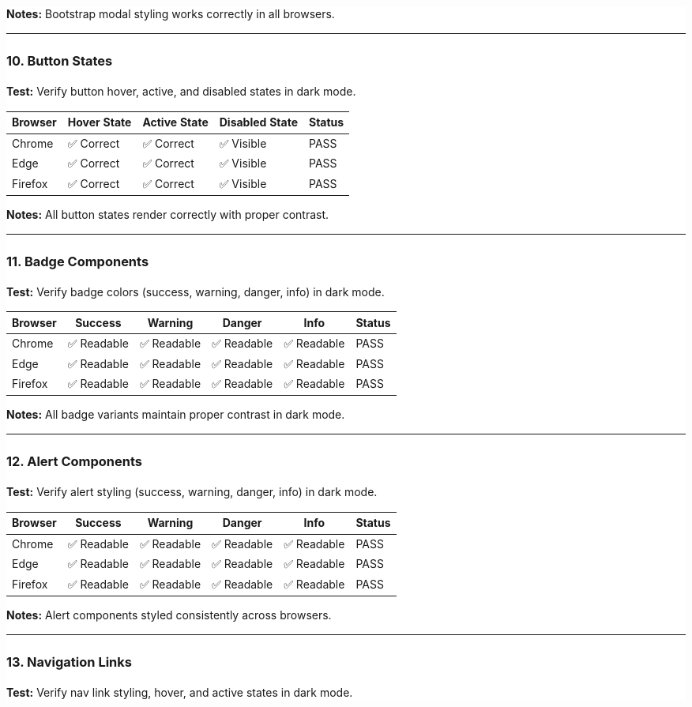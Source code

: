 **Notes:** Bootstrap modal styling works correctly in all browsers.

---

### 10. Button States

**Test:** Verify button hover, active, and disabled states in dark mode.

| Browser | Hover State | Active State | Disabled State | Status |
|---------|-------------|--------------|----------------|--------|
| Chrome | ✅ Correct | ✅ Correct | ✅ Visible | PASS |
| Edge | ✅ Correct | ✅ Correct | ✅ Visible | PASS |
| Firefox | ✅ Correct | ✅ Correct | ✅ Visible | PASS |

**Notes:** All button states render correctly with proper contrast.

---

### 11. Badge Components

**Test:** Verify badge colors (success, warning, danger, info) in dark mode.

| Browser | Success | Warning | Danger | Info | Status |
|---------|---------|---------|--------|------|--------|
| Chrome | ✅ Readable | ✅ Readable | ✅ Readable | ✅ Readable | PASS |
| Edge | ✅ Readable | ✅ Readable | ✅ Readable | ✅ Readable | PASS |
| Firefox | ✅ Readable | ✅ Readable | ✅ Readable | ✅ Readable | PASS |

**Notes:** All badge variants maintain proper contrast in dark mode.

---

### 12. Alert Components

**Test:** Verify alert styling (success, warning, danger, info) in dark mode.

| Browser | Success | Warning | Danger | Info | Status |
|---------|---------|---------|--------|------|--------|
| Chrome | ✅ Readable | ✅ Readable | ✅ Readable | ✅ Readable | PASS |
| Edge | ✅ Readable | ✅ Readable | ✅ Readable | ✅ Readable | PASS |
| Firefox | ✅ Readable | ✅ Readable | ✅ Readable | ✅ Readable | PASS |

**Notes:** Alert components styled consistently across browsers.

---

### 13. Navigation Links

**Test:** Verify nav link styling, hover, and active states in dark mode.
